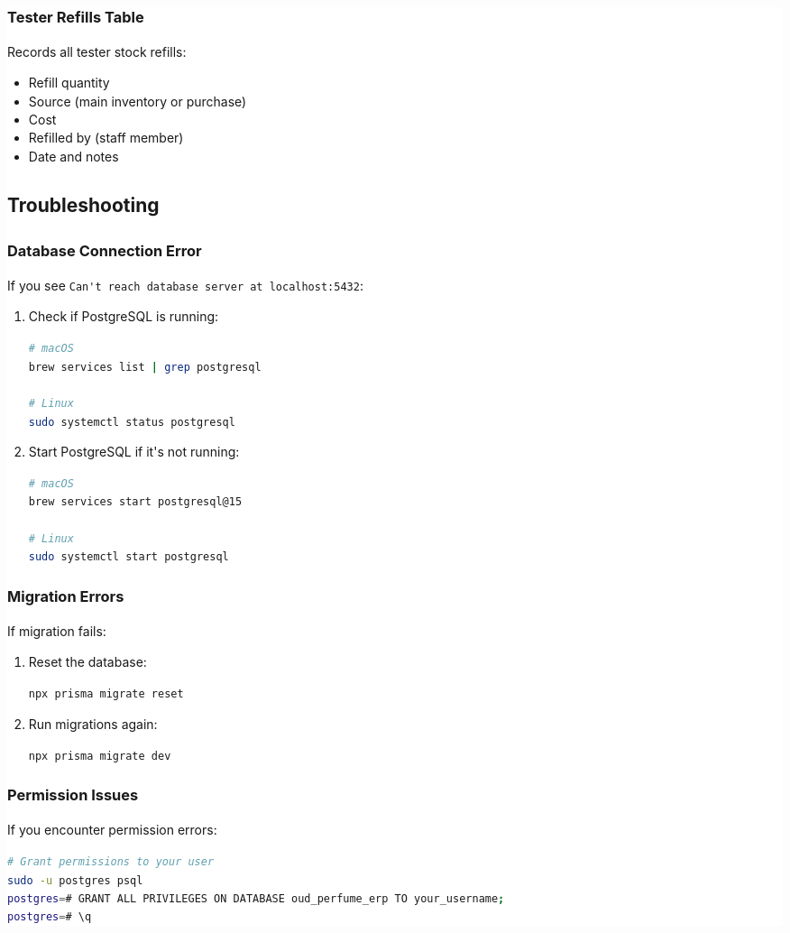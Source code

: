 ### Tester Refills Table

Records all tester stock refills:

- Refill quantity
- Source (main inventory or purchase)
- Cost
- Refilled by (staff member)
- Date and notes

## Troubleshooting

### Database Connection Error

If you see `Can't reach database server at localhost:5432`:

1. Check if PostgreSQL is running:
   ```bash
   # macOS
   brew services list | grep postgresql

   # Linux
   sudo systemctl status postgresql
   ```

2. Start PostgreSQL if it's not running:
   ```bash
   # macOS
   brew services start postgresql@15

   # Linux
   sudo systemctl start postgresql
   ```

### Migration Errors

If migration fails:

1. Reset the database:
   ```bash
   npx prisma migrate reset
   ```

2. Run migrations again:
   ```bash
   npx prisma migrate dev
   ```

### Permission Issues

If you encounter permission errors:

```bash
# Grant permissions to your user
sudo -u postgres psql
postgres=# GRANT ALL PRIVILEGES ON DATABASE oud_perfume_erp TO your_username;
postgres=# \q
```
